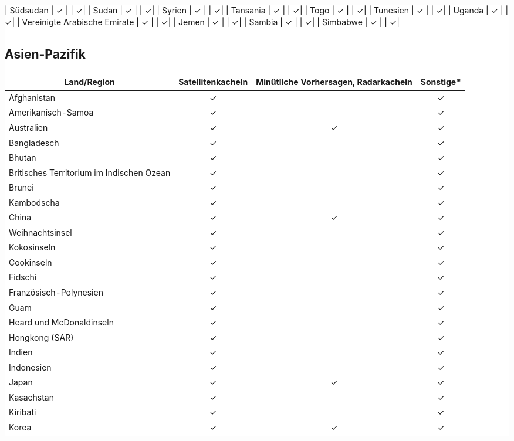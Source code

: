 | Südsudan                 | ✓               |                              |        ✓| 
| Sudan                       | ✓               |                              |        ✓| 
| Syrien                       | ✓               |                              |        ✓| 
| Tansania                    | ✓               |                              |        ✓| 
| Togo                        | ✓               |                              |        ✓| 
| Tunesien                     | ✓               |                              |        ✓| 
| Uganda                      | ✓               |                              |        ✓| 
| Vereinigte Arabische Emirate        | ✓               |                              |        ✓| 
| Jemen                       | ✓               |                              |        ✓| 
| Sambia                      | ✓               |                              |        ✓| 
| Simbabwe                    | ✓               |                              |        ✓| 


## <a name="asia-pacific"></a>Asien-Pazifik

| Land/Region              |  Satellitenkacheln | Minütliche Vorhersagen, Radarkacheln | Sonstige* | 
|-----------------------------|:----------------:|:-----------------:|:--------:|  
| Afghanistan                       | ✓ |   |  ✓| 
| Amerikanisch-Samoa                    | ✓ |   |  ✓| 
| Australien                         | ✓ | ✓ |  ✓| 
| Bangladesch                        | ✓ |   |  ✓| 
| Bhutan                            | ✓ |   |  ✓| 
| Britisches Territorium im Indischen Ozean    | ✓ |   |  ✓| 
| Brunei                            | ✓ |   |  ✓| 
| Kambodscha                          | ✓ |   |  ✓| 
| China                             | ✓ | ✓ |  ✓| 
| Weihnachtsinsel                  | ✓ |   |  ✓| 
| Kokosinseln           | ✓ |   |  ✓| 
| Cookinseln                      | ✓ |   |  ✓| 
| Fidschi                              | ✓ |   |  ✓| 
| Französisch-Polynesien                  | ✓ |   |  ✓| 
| Guam                              | ✓ |   |  ✓| 
| Heard und McDonaldinseln | ✓ |   |  ✓| 
| Hongkong (SAR)                     | ✓ |   |  ✓| 
| Indien                             | ✓ |   |  ✓| 
| Indonesien                         | ✓ |   |  ✓| 
| Japan                             | ✓ | ✓ |  ✓| 
| Kasachstan                        | ✓ |   |  ✓| 
| Kiribati                          | ✓ |   |  ✓| 
| Korea                             | ✓ | ✓ |  ✓| 